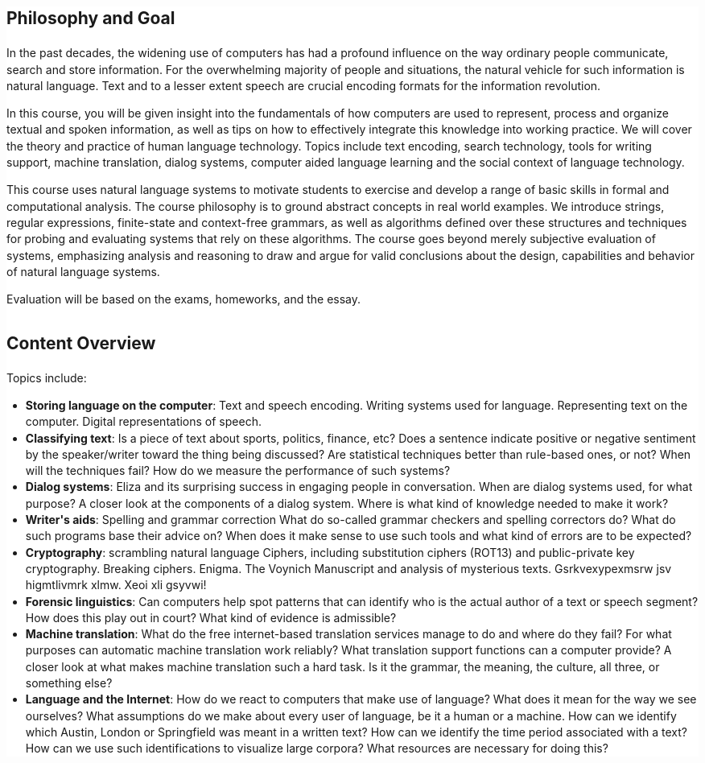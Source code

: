 ## Philosophy and Goal

In the past decades, the widening use of computers has had a profound influence on the way ordinary people communicate, search and store information. For the overwhelming majority of people and situations, the natural vehicle for such information is natural language. Text and to a lesser extent speech are crucial encoding formats for the information revolution.

In this course, you will be given insight into the fundamentals of how computers are used to represent, process and organize textual and spoken information, as well as tips on how to effectively integrate this knowledge into working practice. We will cover the theory and practice of human language technology. Topics include text encoding, search technology, tools for writing support, machine translation, dialog systems, computer aided language learning and the social context of language technology.

This course uses natural language systems to motivate students to exercise and develop a range of basic skills in formal and computational analysis. The course philosophy is to ground abstract concepts in real world examples. We introduce strings, regular expressions, finite-state and context-free grammars, as well as algorithms defined over these structures and techniques for probing and evaluating systems that rely on these algorithms. The course goes beyond merely subjective evaluation of systems, emphasizing analysis and reasoning to draw and argue for valid conclusions about the design, capabilities and behavior of natural language systems.

Evaluation will be based on the exams, homeworks, and the essay.

## Content Overview

Topics include:

- **Storing language on the computer**: Text and speech encoding. Writing systems used for language. Representing text on the computer. Digital representations of speech.
- **Classifying text**: Is a piece of text about sports, politics, finance, etc? Does a sentence indicate positive or negative sentiment by the speaker/writer toward the thing being discussed? Are statistical techniques better than rule-based ones, or not? When will the techniques fail? How do we measure the performance of such systems?
- **Dialog systems**: Eliza and its surprising success in engaging people in conversation. When are dialog systems used, for what purpose? A closer look at the components of a dialog system. Where is what kind of knowledge needed to make it work?
- **Writer's aids**: Spelling and grammar correction What do so-called grammar checkers and spelling correctors do? What do such programs base their advice on? When does it make sense to use such tools and what kind of errors are to be expected?
- **Cryptography**: scrambling natural language Ciphers, including substitution ciphers (ROT13) and public-private key cryptography. Breaking ciphers. Enigma. The Voynich Manuscript and analysis of mysterious texts. Gsrkvexypexmsrw jsv higmtlivmrk xlmw. Xeoi xli gsyvwi!
- **Forensic linguistics**: Can computers help spot patterns that can identify who is the actual author of a text or speech segment? How does this play out in court? What kind of evidence is admissible?
- **Machine translation**: What do the free internet-based translation services manage to do and where do they fail? For what purposes can automatic machine translation work reliably? What translation support functions can a computer provide? A closer look at what makes machine translation such a hard task. Is it the grammar, the meaning, the culture, all three, or something else?
- **Language and the Internet**: How do we react to computers that make use of language? What does it mean for the way we see ourselves? What assumptions do we make about every user of language, be it a human or a machine. How can we identify which Austin, London or Springfield was meant in a written text? How can we identify the time period associated with a text? How can we use such identifications to visualize large corpora? What resources are necessary for doing this?
